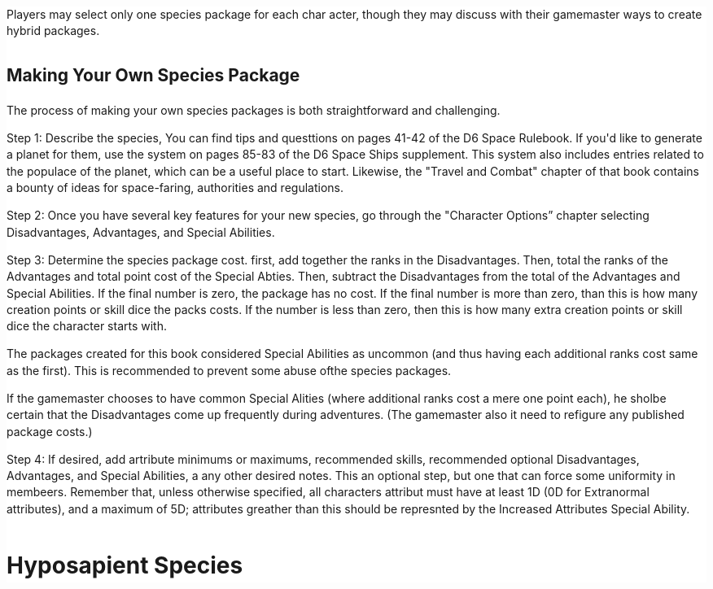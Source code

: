 Players may select only one species package for each char
acter, though they may discuss with their gamemaster ways
to create hybrid packages.


Making Your Own Species Package
-------------------------------

The process of making your own species packages is both
straightforward and challenging.

Step 1: Describe the species, You can find tips and questtions 
on pages 41-42 of the D6 Space Rulebook. If you'd like to generate 
a planet for them, use the system on pages 85-83 of the D6 Space Ships 
supplement. This system also includes entries related to the 
populace of the planet, which can be a useful place to start. 
Likewise, the "Travel and Combat" chapter of that book contains a 
bounty of ideas for space-faring, authorities and regulations.

Step 2: Once you have several key features for your new
species, go through the "Character Options” chapter selecting
Disadvantages, Advantages, and Special Abilities.

Step 3: Determine the species package cost. first, add
together the ranks in the Disadvantages. Then, total the ranks
of the Advantages and total point cost of the Special Abties. 
Then, subtract the Disadvantages from the total of the
Advantages and Special Abilities. If the final number is zero,
the package has no cost. If the final number is more than zero,
than this is how many creation points or skill dice the packs
costs. If the number is less than zero, then this is how many
extra creation points or skill dice the character starts with.

The packages created for this book considered Special Abilities
as uncommon (and thus having each additional ranks cost
same as the first). This is recommended to prevent some abuse
ofthe species packages. 

If the gamemaster chooses to have common Special Alities (where 
additional ranks cost a mere one point each), he sholbe certain 
that the Disadvantages come up frequently during adventures. (The 
gamemaster also it need to refigure any published package costs.)


Step 4: If desired, add artribute minimums or maximums, recommended 
skills, recommended optional Disadvantages, Advantages, and Special 
Abilities, a any other desired notes. This an optional step, but 
one that can force some uniformity in membeers. Remember that, unless 
otherwise specified, all characters attribut must have at least 1D 
(0D for Extranormal attributes), and a maximum of 5D; attributes 
greather than this should be represnted by the Increased Attributes
Special Ability.


Hyposapient Species
===================
